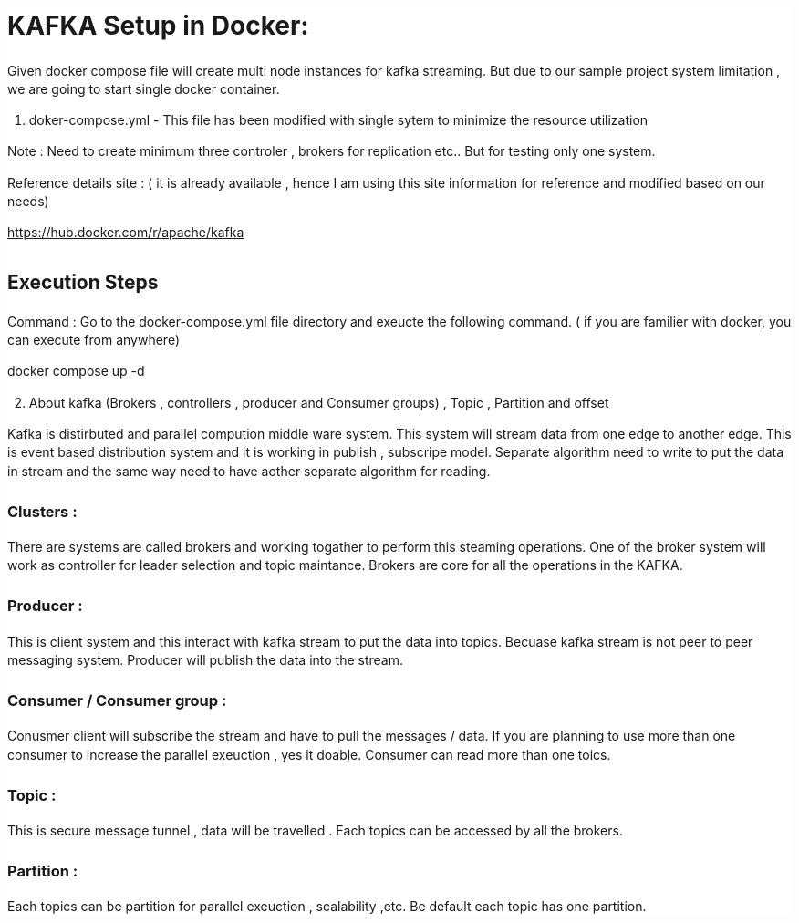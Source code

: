 
# KAFKA Setup in Docker:


Given docker compose file will create multi node instances for kafka streaming. But due to our sample project system limitation , we are going to start single docker container. 

1. doker-compose.yml - This file has been modified with single sytem to minimize the resource utilization 


Note : Need to create minimum three controler , brokers for replication etc.. But for testing only one system.

Reference details site : ( it is already available , hence I am using this site information for reference and modified based on our needs)

https://hub.docker.com/r/apache/kafka


## Execution Steps

Command :  Go to the docker-compose.yml file directory and exeucte the following command. ( if you are familier with docker, you can execute from anywhere)

docker compose up -d 


2. About kafka (Brokers , controllers , producer and Consumer groups) , Topic , Partition and offset

Kafka is distirbuted and parallel compution middle ware system. This system will stream data from one edge to another edge. This is event based distribution system  and it is working in publish , subscripe model. Separate algorithm need to write to put the data in stream and the same way need to have aother separate algorithm for reading. 

### Clusters :
 There are systems are called brokers and working togather to perform this steaming operations. One of the broker system will work as controller for leader selection and topic maintance. Brokers are core for all the operations in the KAFKA.

### Producer : 
 This is client system and this interact with kafka stream to put the data into topics. Becuase kafka stream is not peer to peer messaging system. Producer will publish the data into the stream. 

### Consumer / Consumer group :
 Conusmer client will subscribe the stream and have to pull the messages / data. If you are planning to use more than one consumer to increase the parallel exeuction , yes it doable. Consumer can read more than one toics. 

### Topic : 
 This is secure message tunnel , data will be travelled . Each topics can be accessed by all the brokers. 

### Partition : 
 Each topics can be partition for parallel exeuction , scalability ,etc. Be default each topic has one partition. 
